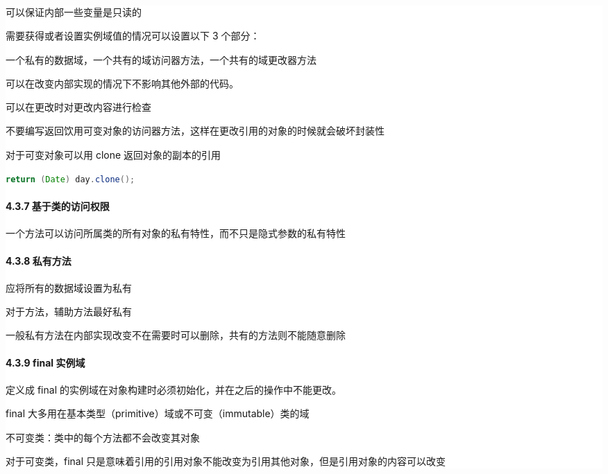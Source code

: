 可以保证内部一些变量是只读的

需要获得或者设置实例域值的情况可以设置以下 3 个部分：

一个私有的数据域，一个共有的域访问器方法，一个共有的域更改器方法

可以在改变内部实现的情况下不影响其他外部的代码。

可以在更改时对更改内容进行检查



不要编写返回饮用可变对象的访问器方法，这样在更改引用的对象的时候就会破坏封装性

对于可变对象可以用 clone 返回对象的副本的引用

```java
return (Date) day.clone();
```



#### 4.3.7 基于类的访问权限

一个方法可以访问所属类的所有对象的私有特性，而不只是隐式参数的私有特性



#### 4.3.8 私有方法

应将所有的数据域设置为私有

对于方法，辅助方法最好私有



一般私有方法在内部实现改变不在需要时可以删除，共有的方法则不能随意删除



#### 4.3.9 final 实例域

定义成 final 的实例域在对象构建时必须初始化，并在之后的操作中不能更改。

final 大多用在基本类型（primitive）域或不可变（immutable）类的域

不可变类：类中的每个方法都不会改变其对象



对于可变类，final 只是意味着引用的引用对象不能改变为引用其他对象，但是引用对象的内容可以改变

